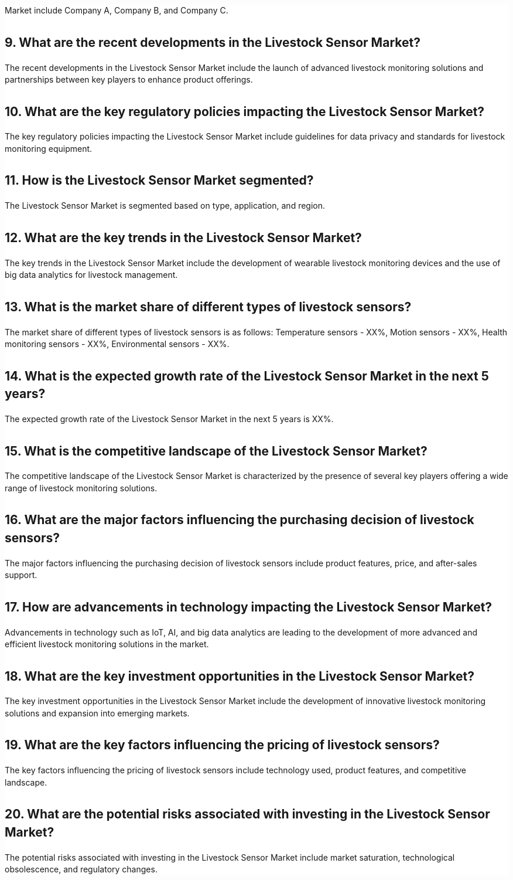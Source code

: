 Market include Company A, Company B, and Company C.</p><h2>9. What are the recent developments in the Livestock Sensor Market?</h2><p>The recent developments in the Livestock Sensor Market include the launch of advanced livestock monitoring solutions and partnerships between key players to enhance product offerings.</p><h2>10. What are the key regulatory policies impacting the Livestock Sensor Market?</h2><p>The key regulatory policies impacting the Livestock Sensor Market include guidelines for data privacy and standards for livestock monitoring equipment.</p><h2>11. How is the Livestock Sensor Market segmented?</h2><p>The Livestock Sensor Market is segmented based on type, application, and region.</p><h2>12. What are the key trends in the Livestock Sensor Market?</h2><p>The key trends in the Livestock Sensor Market include the development of wearable livestock monitoring devices and the use of big data analytics for livestock management.</p><h2>13. What is the market share of different types of livestock sensors?</h2><p>The market share of different types of livestock sensors is as follows: Temperature sensors - XX%, Motion sensors - XX%, Health monitoring sensors - XX%, Environmental sensors - XX%.</p><h2>14. What is the expected growth rate of the Livestock Sensor Market in the next 5 years?</h2><p>The expected growth rate of the Livestock Sensor Market in the next 5 years is XX%.</p><h2>15. What is the competitive landscape of the Livestock Sensor Market?</h2><p>The competitive landscape of the Livestock Sensor Market is characterized by the presence of several key players offering a wide range of livestock monitoring solutions.</p><h2>16. What are the major factors influencing the purchasing decision of livestock sensors?</h2><p>The major factors influencing the purchasing decision of livestock sensors include product features, price, and after-sales support.</p><h2>17. How are advancements in technology impacting the Livestock Sensor Market?</h2><p>Advancements in technology such as IoT, AI, and big data analytics are leading to the development of more advanced and efficient livestock monitoring solutions in the market.</p><h2>18. What are the key investment opportunities in the Livestock Sensor Market?</h2><p>The key investment opportunities in the Livestock Sensor Market include the development of innovative livestock monitoring solutions and expansion into emerging markets.</p><h2>19. What are the key factors influencing the pricing of livestock sensors?</h2><p>The key factors influencing the pricing of livestock sensors include technology used, product features, and competitive landscape.</p><h2>20. What are the potential risks associated with investing in the Livestock Sensor Market?</h2><p>The potential risks associated with investing in the Livestock Sensor Market include market saturation, technological obsolescence, and regulatory changes.</p></body></html></strong></p>
